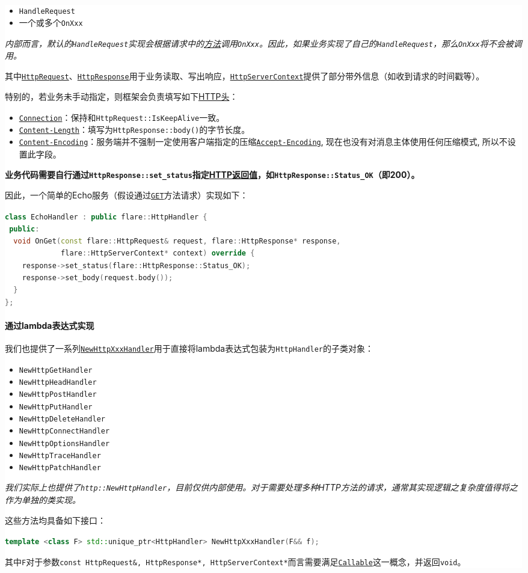 - `HandleRequest`
- 一个或多个`OnXxx`

*内部而言，默认的`HandleRequest`实现会根据请求中的[方法](https://developer.mozilla.org/en-US/docs/Web/HTTP/Methods)调用`OnXxx`。因此，如果业务实现了自己的`HandleRequest`，那么`OnXxx`将不会被调用。*

其中[`HttpRequest`](../net/http/http_request.h)、[`HttpResponse`](../net/http/http_response.h)用于业务读取、写出响应，[`HttpServerContext`](../rpc/protocol/http/http_server_context.h)提供了部分带外信息（如收到请求的时间戳等）。

特别的，若业务未手动指定，则框架会负责填写如下[HTTP头](https://developer.mozilla.org/en-US/docs/Web/HTTP/Headers)：

- [`Connection`](https://developer.mozilla.org/en-US/docs/Web/HTTP/Headers/Connection)：保持和`HttpRequest::IsKeepAlive`一致。
- [`Content-Length`](https://developer.mozilla.org/en-US/docs/Web/HTTP/Headers/Content-Length)：填写为`HttpResponse::body()`的字节长度。
- [`Content-Encoding`](https://developer.mozilla.org/en-US/docs/Web/HTTP/Headers/Content-Encoding)：服务端并不强制一定使用客户端指定的压缩[`Accept-Encoding`](https://developer.mozilla.org/en-US/docs/Web/HTTP/Headers/Accept-Encoding), 现在也没有对消息主体使用任何压缩模式, 所以不设置此字段。

**业务代码需要自行通过`HttpResponse::set_status`指定[HTTP返回值](https://en.wikipedia.org/wiki/List_of_HTTP_status_codes)，如`HttpResponse::Status_OK`（即200）。**

因此，一个简单的Echo服务（假设通过[`GET`](https://developer.mozilla.org/en-US/docs/Web/HTTP/Methods/GET)方法请求）实现如下：

```cpp
class EchoHandler : public flare::HttpHandler {
 public:
  void OnGet(const flare::HttpRequest& request, flare::HttpResponse* response,
             flare::HttpServerContext* context) override {
    response->set_status(flare::HttpResponse::Status_OK);
    response->set_body(request.body());
  }
};
```

#### 通过lambda表达式实现

我们也提供了一系列[`NewHttpXxxHandler`](../rpc/http_handler.h)用于直接将lambda表达式包装为`HttpHandler`的子类对象：

- `NewHttpGetHandler`
- `NewHttpHeadHandler`
- `NewHttpPostHandler`
- `NewHttpPutHandler`
- `NewHttpDeleteHandler`
- `NewHttpConnectHandler`
- `NewHttpOptionsHandler`
- `NewHttpTraceHandler`
- `NewHttpPatchHandler`

*我们实际上也提供了`http::NewHttpHandler`，目前仅供内部使用。对于需要处理多种HTTP方法的请求，通常其实现逻辑之复杂度值得将之作为单独的类实现。*

这些方法均具备如下接口：

```cpp
template <class F> std::unique_ptr<HttpHandler> NewHttpXxxHandler(F&& f);
```

其中`F`对于参数`const HttpRequest&, HttpResponse*, HttpServerContext*`而言需要满足[`Callable`](https://en.cppreference.com/w/cpp/named_req/Callable)这一概念，并返回`void`。
